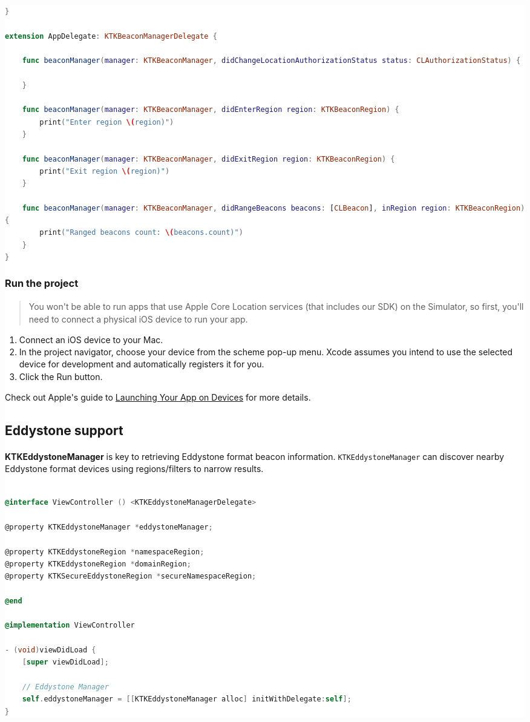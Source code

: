 ``` Swift
}

extension AppDelegate: KTKBeaconManagerDelegate {
    
    func beaconManager(manager: KTKBeaconManager, didChangeLocationAuthorizationStatus status: CLAuthorizationStatus) {
        
    }
    
    func beaconManager(manager: KTKBeaconManager, didEnterRegion region: KTKBeaconRegion) {
        print("Enter region \(region)")
    }
    
    func beaconManager(manager: KTKBeaconManager, didExitRegion region: KTKBeaconRegion) {
        print("Exit region \(region)")
    }
    
    func beaconManager(manager: KTKBeaconManager, didRangeBeacons beacons: [CLBeacon], inRegion region: KTKBeaconRegion) {
        print("Ranged beacons count: \(beacons.count)")
    }
}
```

### Run the project
> You won't be able to run apps that use Apple Core Location services (that includes our SDK) on the Simulator, so first, you'll need to connect a physical iOS device to run your app.

1.  Connect an iOS device to your Mac.
2.  In the project navigator, choose your device from the scheme pop-up menu.
    Xcode assumes you intend to use the selected device for development and automatically registers it for you.
3.  Click the Run button.

Check out Apple's guide to [Launching Your App on Devices](https://developer.apple.com/library/ios/documentation/IDEs/Conceptual/AppDistributionGuide/LaunchingYourApponDevices/LaunchingYourApponDevices.html) for more details.

## Eddystone support

**KTKEddystoneManager** is key to retrieving Eddystone format beacon information. 
`KTKEddystoneManager` can discover nearby Eddystone format devices using regions/filters to narrow results.

``` Objective-C

@interface ViewController () <KTKEddystoneManagerDelegate>

@property KTKEddystoneManager *eddystoneManager;

@property KTKEddystoneRegion *namespaceRegion;
@property KTKEddystoneRegion *domainRegion;
@property KTKSecureEddystoneRegion *secureNamespaceRegion;

@end

@implementation ViewController

- (void)viewDidLoad {
    [super viewDidLoad];
	
	// Eddystone Manager	        
   	self.eddystoneManager = [[KTKEddystoneManager alloc] initWithDelegate:self];
}
```